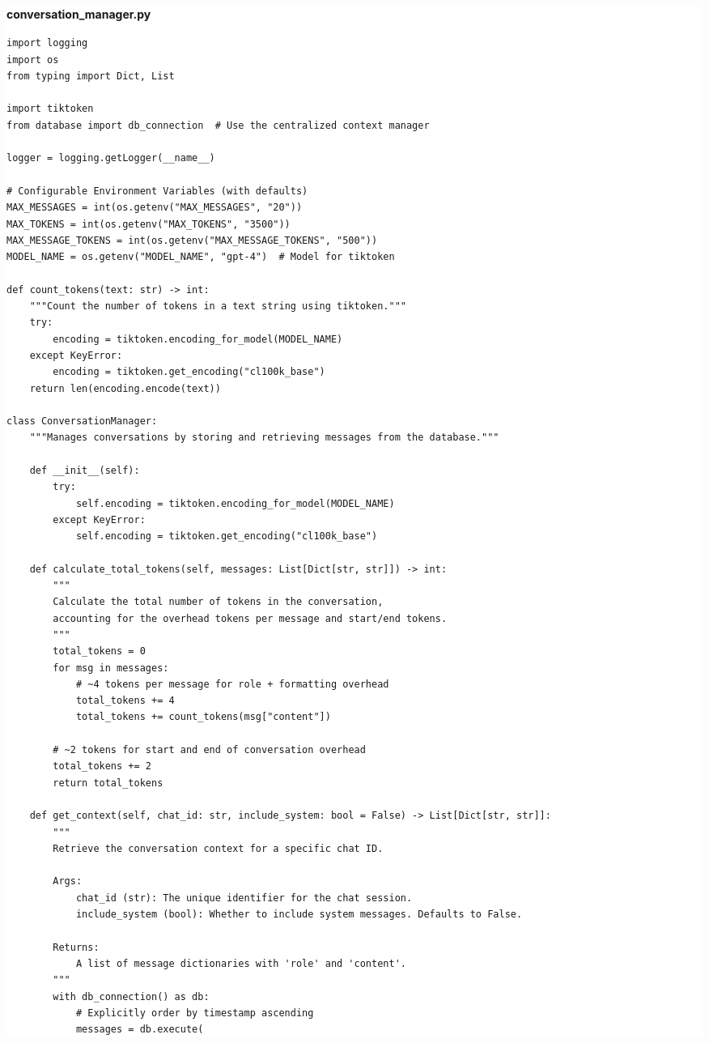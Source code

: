
**conversation_manager.py**
```
import logging
import os
from typing import Dict, List

import tiktoken
from database import db_connection  # Use the centralized context manager

logger = logging.getLogger(__name__)

# Configurable Environment Variables (with defaults)
MAX_MESSAGES = int(os.getenv("MAX_MESSAGES", "20"))
MAX_TOKENS = int(os.getenv("MAX_TOKENS", "3500"))
MAX_MESSAGE_TOKENS = int(os.getenv("MAX_MESSAGE_TOKENS", "500"))
MODEL_NAME = os.getenv("MODEL_NAME", "gpt-4")  # Model for tiktoken

def count_tokens(text: str) -> int:
    """Count the number of tokens in a text string using tiktoken."""
    try:
        encoding = tiktoken.encoding_for_model(MODEL_NAME)
    except KeyError:
        encoding = tiktoken.get_encoding("cl100k_base")
    return len(encoding.encode(text))

class ConversationManager:
    """Manages conversations by storing and retrieving messages from the database."""

    def __init__(self):
        try:
            self.encoding = tiktoken.encoding_for_model(MODEL_NAME)
        except KeyError:
            self.encoding = tiktoken.get_encoding("cl100k_base")

    def calculate_total_tokens(self, messages: List[Dict[str, str]]) -> int:
        """
        Calculate the total number of tokens in the conversation,
        accounting for the overhead tokens per message and start/end tokens.
        """
        total_tokens = 0
        for msg in messages:
            # ~4 tokens per message for role + formatting overhead
            total_tokens += 4
            total_tokens += count_tokens(msg["content"])

        # ~2 tokens for start and end of conversation overhead
        total_tokens += 2
        return total_tokens

    def get_context(self, chat_id: str, include_system: bool = False) -> List[Dict[str, str]]:
        """
        Retrieve the conversation context for a specific chat ID.

        Args:
            chat_id (str): The unique identifier for the chat session.
            include_system (bool): Whether to include system messages. Defaults to False.

        Returns:
            A list of message dictionaries with 'role' and 'content'.
        """
        with db_connection() as db:
            # Explicitly order by timestamp ascending
            messages = db.execute(
```